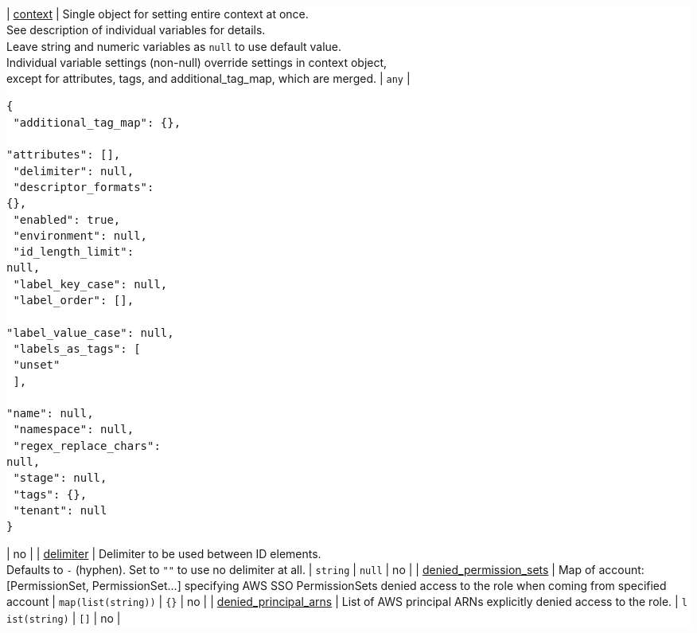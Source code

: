 | <a name="input_context"></a> [context](#input_context)                                                 | Single object for setting entire context at once.<br>See description of individual variables for details.<br>Leave string and numeric variables as `null` to use default value.<br>Individual variable settings (non-null) override settings in context object,<br>except for attributes, tags, and additional_tag_map, which are merged.                                                                                                                                                                                                                                                                                                                            | `any`               | <pre>{<br> "additional_tag_map": {},<br> "attributes": [],<br> "delimiter": null,<br> "descriptor_formats": {},<br> "enabled": true,<br> "environment": null,<br> "id_length_limit": null,<br> "label_key_case": null,<br> "label_order": [],<br> "label_value_case": null,<br> "labels_as_tags": [<br> "unset"<br> ],<br> "name": null,<br> "namespace": null,<br> "regex_replace_chars": null,<br> "stage": null,<br> "tags": {},<br> "tenant": null<br>}</pre> |    no    |
| <a name="input_delimiter"></a> [delimiter](#input_delimiter)                                           | Delimiter to be used between ID elements.<br>Defaults to `-` (hyphen). Set to `""` to use no delimiter at all.                                                                                                                                                                                                                                                                                                                                                                                                                                                                                                                                                       | `string`            | `null`                                                                                                                                                                                                                                                                                                                                                                                                                                                            |    no    |
| <a name="input_denied_permission_sets"></a> [denied_permission_sets](#input_denied_permission_sets)    | Map of account:[PermissionSet, PermissionSet...] specifying AWS SSO PermissionSets denied access to the role when coming from specified account                                                                                                                                                                                                                                                                                                                                                                                                                                                                                                                      | `map(list(string))` | `{}`                                                                                                                                                                                                                                                                                                                                                                                                                                                              |    no    |
| <a name="input_denied_principal_arns"></a> [denied_principal_arns](#input_denied_principal_arns)       | List of AWS principal ARNs explicitly denied access to the role.                                                                                                                                                                                                                                                                                                                                                                                                                                                                                                                                                                                                     | `list(string)`      | `[]`                                                                                                                                                                                                                                                                                                                                                                                                                                                              |    no    |